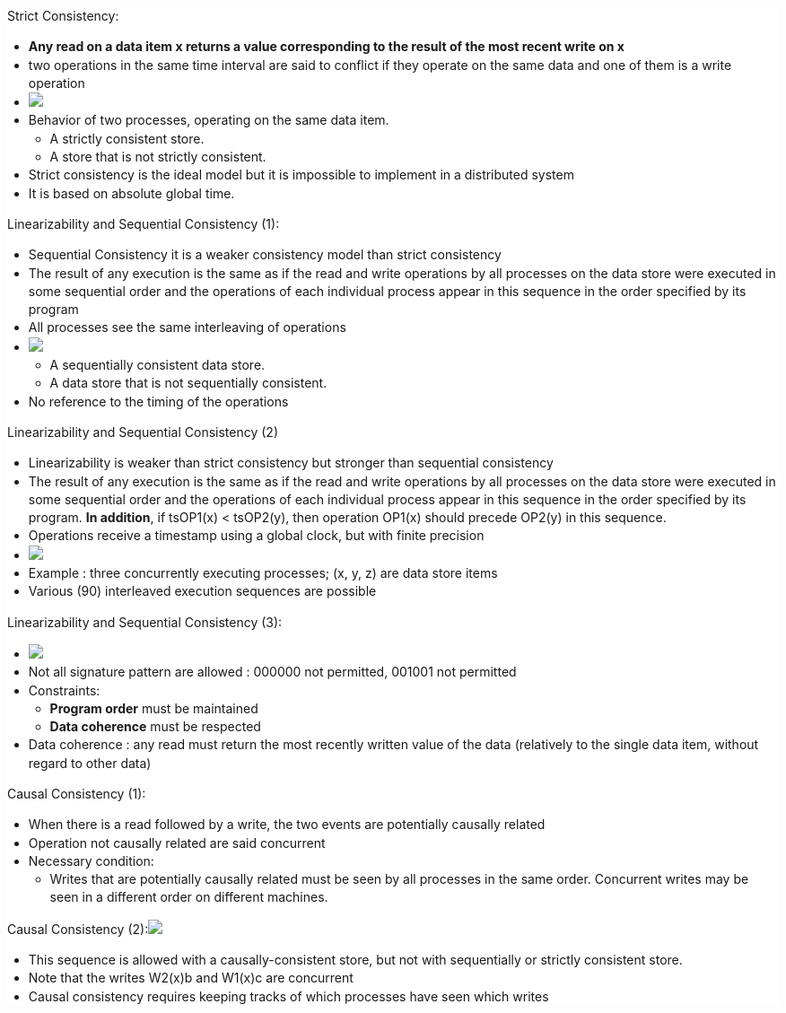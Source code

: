 Strict Consistency:
- **Any read on a data item x returns a value corresponding to the result of the most recent write on x**
- two operations in the same time interval are said to conflict if they operate on the same data and one of them is a write operation
- ![](https://raw.githubusercontent.com/JF-011101/Image_hosting_rep/main/20220101171133.png)
- Behavior of two processes, operating on the same data item.
    - A strictly consistent store.
    - A store that is not strictly consistent.
- Strict consistency is the ideal model but it is impossible to implement in a distributed system 
- It is based on absolute global time.

Linearizability and Sequential Consistency (1):
- Sequential Consistency it is a weaker consistency model than strict consistency
- The result of any execution is the same as if the read and write operations by all processes on the data store were executed in some sequential order and the operations of each individual process appear in this sequence in the order specified by its program
- All processes see the same interleaving of operations
- ![](https://raw.githubusercontent.com/JF-011101/Image_hosting_rep/main/20220101171408.png)
    - A sequentially consistent data store.
    - A data store that is not sequentially consistent.
- No reference to the timing of the operations

Linearizability and Sequential Consistency (2)
- Linearizability is weaker than strict consistency but stronger than sequential consistency
- The result of any execution is the same as if the read and write operations by all processes on the data store were executed in some sequential order and the operations of each individual process appear in this sequence in the order specified by its program. **In addition**, if tsOP1(x) < tsOP2(y), then operation OP1(x) should precede OP2(y) in this sequence.
- Operations receive a timestamp using a global clock, but with finite precision
- ![](https://raw.githubusercontent.com/JF-011101/Image_hosting_rep/main/20220101171727.png)
- Example : three concurrently executing processes; (x, y, z) are data store items
- Various (90) interleaved execution sequences are possible

Linearizability and Sequential Consistency (3):
- ![](https://raw.githubusercontent.com/JF-011101/Image_hosting_rep/main/20220101171931.png)
- Not all signature pattern are allowed : 000000 not permitted, 001001 not permitted
- Constraints:
    - **Program order** must be maintained
    - **Data coherence** must be respected
- Data coherence : any read must return the most recently written value of the data (relatively to the single data item, without regard to other data)


Causal Consistency (1):
- When  there is a read followed by a write, the two events are potentially causally related
- Operation not causally related are said concurrent
- Necessary condition:
    - Writes that are potentially causally related must be seen by all processes in the same order.  Concurrent writes may be seen in a different order on different machines.

Causal Consistency (2):![](https://raw.githubusercontent.com/JF-011101/Image_hosting_rep/main/20220101172123.png)
- This sequence is allowed with a causally-consistent store, but not with sequentially or strictly consistent store.
- Note that the writes W2(x)b and W1(x)c are concurrent 
- Causal consistency requires keeping tracks of which processes have seen which writes
